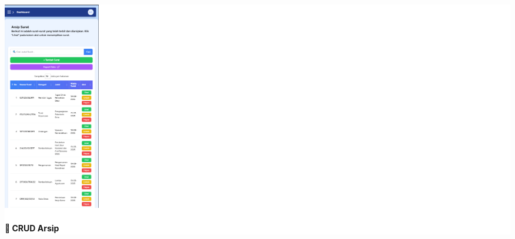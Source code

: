   <img src="documentation/dashboard moble.png" width="160" alt="Dashboard Mobile"/>
</p>

#### 📂 CRUD Arsip
<p align="center">